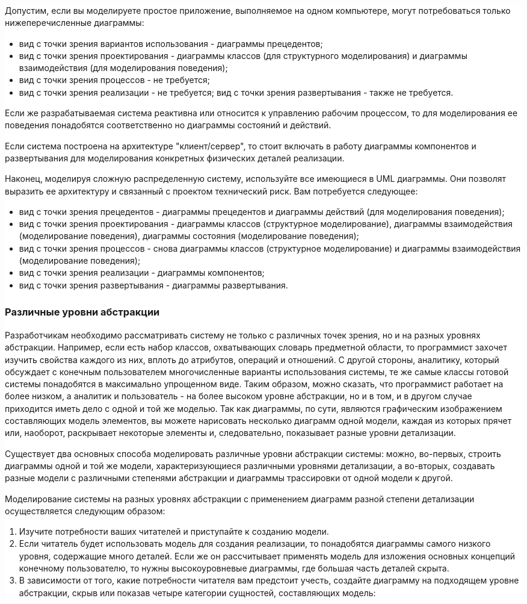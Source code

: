 Допустим, если вы моделируете простое приложение, выполняемое на одном компьютере, могут потребоваться только нижеперечисленные диаграммы:

* вид с точки зрения вариантов использования - диаграммы прецедентов;
* вид с точки зрения проектирования - диаграммы классов (для структурного моделирования) и диаграммы взаимодействия (для моделирования поведения);
* вид с точки зрения процессов - не требуется;
* вид с точки зрения реализации - не требуется; вид с точки зрения развертывания - также не требуется.

Если же разрабатываемая система реактивна или относится к управлению рабочим процессом, то для моделирования ее поведения понадобятся соответственно но диаграммы состояний и действий.

Если система построена на архитектуре "клиент/сервер", то стоит включать в работу диаграммы компонентов и развертывания для моделирования конкретных физических деталей реализации.

Наконец, моделируя сложную распределенную систему, используйте все имеющиеся в UML диаграммы. Они позволят выразить ее архитектуру и связанный с проектом технический риск. Вам потребуется следующее:

* вид с точки зрения прецедентов - диаграммы прецедентов и диаграммы действий (для моделирования поведения);
* вид с точки зрения проектирования - диаграммы классов (структурное моделирование), диаграммы взаимодействия (моделирование поведения), диаграммы состояния (моделирование поведения);
* вид с точки зрения процессов - снова диаграммы классов (структурное моделирование) и диаграммы взаимодействия (моделирование поведения);
* вид с точки зрения реализации - диаграммы компонентов;
* вид с точки зрения развертывания - диаграммы развертывания.

### Различные уровни абстракции
Разработчикам необходимо рассматривать систему не только с различных точек зрения, но и на разных уровнях абстракции. Например, если есть набор классов, охватывающих словарь предметной области, то программист захочет изучить свойства каждого из них, вплоть до атрибутов, операций и отношений. С другой стороны, аналитику, который обсуждает с конечным пользователем многочисленные варианты использования системы, те же самые классы готовой системы понадобятся в максимально упрощенном виде. Таким образом, можно сказать, что программист работает на более низком, а аналитик и пользователь - на более высоком уровне абстракции, но и в том, и в другом случае приходится иметь дело с одной и той же моделью. Так как диаграммы, по сути, являются графическим изображением составляющих модель элементов, вы можете нарисовать несколько диаграмм одной модели, каждая из которых прячет или, наоборот, раскрывает некоторые элементы и, следовательно, показывает разные уровни детализации.

Существует два основных способа моделировать различные уровни абстракции системы: можно, во-первых, строить диаграммы одной и той же модели, характеризующиеся различными уровнями детализации, а во-вторых, создавать разные модели с различными степенями абстракции и диаграммы трассировки от одной модели к другой.

Моделирование системы на разных уровнях абстракции с применением диаграмм разной степени детализации осуществляется следующим образом:

1. Изучите потребности ваших читателей и приступайте к созданию модели.
2. Если читатель будет использовать модель для создания реализации, то понадобятся диаграммы самого низкого уровня, содержащие много деталей. Если же он рассчитывает применять модель для изложения основных концепций конечному пользователю, то нужны высокоуровневые диаграммы, где большая часть деталей скрыта.
3. В зависимости от того, какие потребности читателя вам предстоит учесть, создайте диаграмму на подходящем уровне абстракции, скрыв или показав четыре категории сущностей, составляющих модель:
